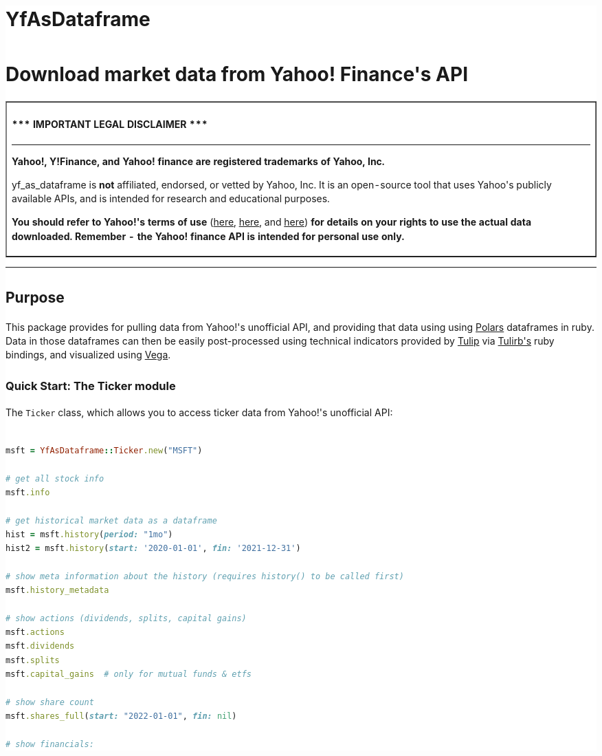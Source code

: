 # YfAsDataframe

# Download market data from Yahoo! Finance's API

<table border=1 cellpadding=10><tr><td>

#### \*\*\* IMPORTANT LEGAL DISCLAIMER \*\*\*

---

**Yahoo!, Y!Finance, and Yahoo! finance are registered trademarks of
Yahoo, Inc.**

yf_as_dataframe is **not** affiliated, endorsed, or vetted by Yahoo, Inc. It is
an open-source tool that uses Yahoo's publicly available APIs, and is
intended for research and educational purposes.

**You should refer to Yahoo!'s terms of use**
([here](https://policies.yahoo.com/us/en/yahoo/terms/product-atos/apiforydn/index.htm),
[here](https://legal.yahoo.com/us/en/yahoo/terms/otos/index.html), and
[here](https://policies.yahoo.com/us/en/yahoo/terms/index.htm)) **for
details on your rights to use the actual data downloaded. Remember - the
Yahoo! finance API is intended for personal use only.**

</td></tr></table>

---

## Purpose

This package provides for pulling data from Yahoo!'s unofficial API, and providing that data using using [Polars](https://github.com/ankane/ruby-polars?tab=readme-ov-file) dataframes in ruby.  Data in those dataframes can then be easily post-processed using technical indicators provided by [Tulip](https://tulipindicators.org/) via [Tulirb's](https://www.rubydoc.info/github/ozone4real/tulirb/main/Tulirb) ruby bindings, and visualized using [Vega](https://github.com/ankane/vega-ruby). 

### Quick Start: The Ticker module

The `Ticker` class, which allows you to access ticker data from Yahoo!'s unofficial API:

```ruby

msft = YfAsDataframe::Ticker.new("MSFT")

# get all stock info
msft.info

# get historical market data as a dataframe 
hist = msft.history(period: "1mo")
hist2 = msft.history(start: '2020-01-01', fin: '2021-12-31')

# show meta information about the history (requires history() to be called first)
msft.history_metadata

# show actions (dividends, splits, capital gains)
msft.actions
msft.dividends
msft.splits
msft.capital_gains  # only for mutual funds & etfs

# show share count
msft.shares_full(start: "2022-01-01", fin: nil)

# show financials:
```